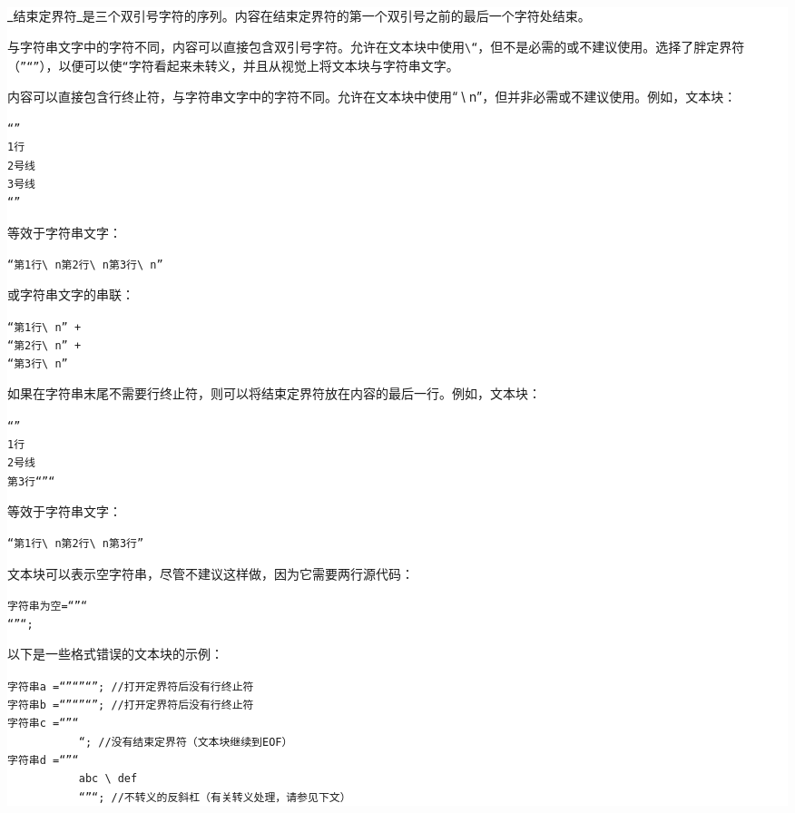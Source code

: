 _结束定界符_是三个双引号字符的序列。内容在结束定界符的第一个双引号之前的最后一个字符处结束。

与字符串文字中的字符不同，内容可以直接包含双引号字符。允许在文本块中使用`\“`，但不是必需的或不建议使用。选择了胖定界符（`”“”`），以便可以使`“`字符看起来未转义，并且从视觉上将文本块与字符串文字。

内容可以直接包含行终止符，与字符串文字中的字符不同。允许在文本块中使用“ \ n”，但并非必需或不建议使用。例如，文本块：

```
“”
1行
2号线
3号线
“”
```

等效于字符串文字：

```
“第1行\ n第2行\ n第3行\ n”
```

或字符串文字的串联：

```
“第1行\ n” +
“第2行\ n” +
“第3行\ n”
```

如果在字符串末尾不需要行终止符，则可以将结束定界符放在内容的最后一行。例如，文本块：

```
“”
1行
2号线
第3行“”“
```

等效于字符串文字：

```
“第1行\ n第2行\ n第3行”
```

文本块可以表示空字符串，尽管不建议这样做，因为它需要两行源代码：

```
字符串为空=“”“
“”“;
```

以下是一些格式错误的文本块的示例：

```
字符串a =“”“”“”; //打开定界符后没有行终止符
字符串b =“”“”“”; //打开定界符后没有行终止符
字符串c =“”“
           “; //没有结束定界符（文本块继续到EOF）
字符串d =“”“
           abc \ def
           “”“; //不转义的反斜杠（有关转义处理，请参见下文）
```

